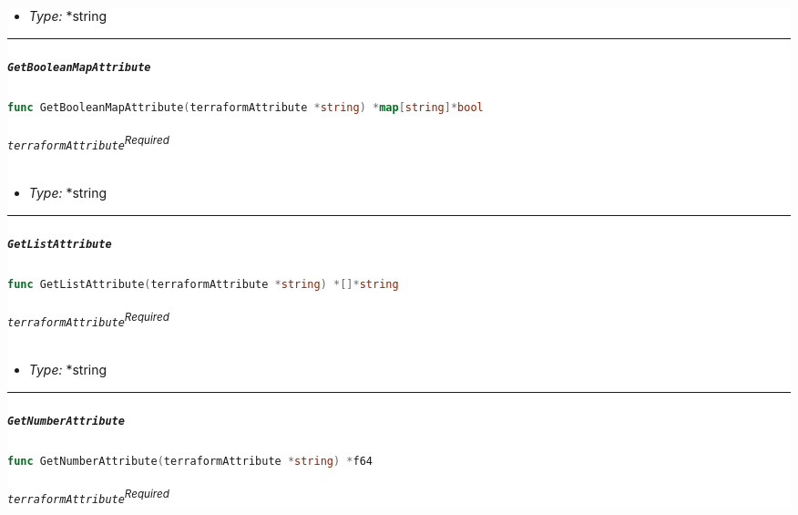 - *Type:* *string

---

##### `GetBooleanMapAttribute` <a name="GetBooleanMapAttribute" id="@cdktf/provider-ionoscloud.dataIonoscloudDataplatformVersions.DataIonoscloudDataplatformVersionsTimeoutsOutputReference.getBooleanMapAttribute"></a>

```go
func GetBooleanMapAttribute(terraformAttribute *string) *map[string]*bool
```

###### `terraformAttribute`<sup>Required</sup> <a name="terraformAttribute" id="@cdktf/provider-ionoscloud.dataIonoscloudDataplatformVersions.DataIonoscloudDataplatformVersionsTimeoutsOutputReference.getBooleanMapAttribute.parameter.terraformAttribute"></a>

- *Type:* *string

---

##### `GetListAttribute` <a name="GetListAttribute" id="@cdktf/provider-ionoscloud.dataIonoscloudDataplatformVersions.DataIonoscloudDataplatformVersionsTimeoutsOutputReference.getListAttribute"></a>

```go
func GetListAttribute(terraformAttribute *string) *[]*string
```

###### `terraformAttribute`<sup>Required</sup> <a name="terraformAttribute" id="@cdktf/provider-ionoscloud.dataIonoscloudDataplatformVersions.DataIonoscloudDataplatformVersionsTimeoutsOutputReference.getListAttribute.parameter.terraformAttribute"></a>

- *Type:* *string

---

##### `GetNumberAttribute` <a name="GetNumberAttribute" id="@cdktf/provider-ionoscloud.dataIonoscloudDataplatformVersions.DataIonoscloudDataplatformVersionsTimeoutsOutputReference.getNumberAttribute"></a>

```go
func GetNumberAttribute(terraformAttribute *string) *f64
```

###### `terraformAttribute`<sup>Required</sup> <a name="terraformAttribute" id="@cdktf/provider-ionoscloud.dataIonoscloudDataplatformVersions.DataIonoscloudDataplatformVersionsTimeoutsOutputReference.getNumberAttribute.parameter.terraformAttribute"></a>
